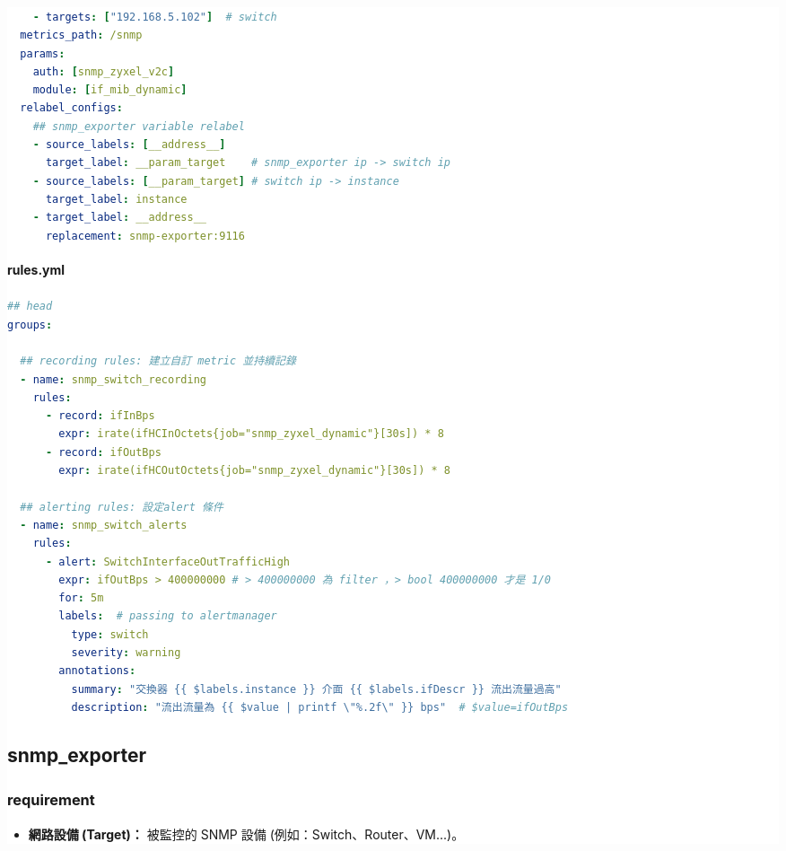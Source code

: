 ``` yml
    - targets: ["192.168.5.102"]  # switch
  metrics_path: /snmp
  params:
    auth: [snmp_zyxel_v2c]
    module: [if_mib_dynamic]
  relabel_configs:
    ## snmp_exporter variable relabel 
    - source_labels: [__address__]   
      target_label: __param_target    # snmp_exporter ip -> switch ip
    - source_labels: [__param_target] # switch ip -> instance
      target_label: instance
    - target_label: __address__
      replacement: snmp-exporter:9116
```

#### rules.yml
``` yml
## head
groups:

  ## recording rules: 建立自訂 metric 並持續記錄
  - name: snmp_switch_recording  
    rules:
      - record: ifInBps
        expr: irate(ifHCInOctets{job="snmp_zyxel_dynamic"}[30s]) * 8
      - record: ifOutBps
        expr: irate(ifHCOutOctets{job="snmp_zyxel_dynamic"}[30s]) * 8

  ## alerting rules: 設定alert 條件
  - name: snmp_switch_alerts
    rules:
      - alert: SwitchInterfaceOutTrafficHigh
        expr: ifOutBps > 400000000 # > 400000000 為 filter ，> bool 400000000 才是 1/0
        for: 5m
        labels:  # passing to alertmanager 
          type: switch
          severity: warning
        annotations:
          summary: "交換器 {{ $labels.instance }} 介面 {{ $labels.ifDescr }} 流出流量過高"
          description: "流出流量為 {{ $value | printf \"%.2f\" }} bps"  # $value=ifOutBps
```

### 


## snmp_exporter


### requirement

  *   **網路設備 (Target)：** 被監控的 SNMP 設備 (例如：Switch、Router、VM...)。
